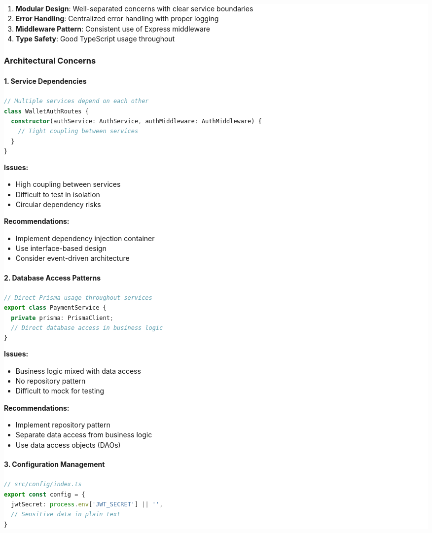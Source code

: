 1. **Modular Design**: Well-separated concerns with clear service boundaries
2. **Error Handling**: Centralized error handling with proper logging
3. **Middleware Pattern**: Consistent use of Express middleware
4. **Type Safety**: Good TypeScript usage throughout

### **Architectural Concerns**

#### **1. Service Dependencies**
```typescript
// Multiple services depend on each other
class WalletAuthRoutes {
  constructor(authService: AuthService, authMiddleware: AuthMiddleware) {
    // Tight coupling between services
  }
}
```

**Issues:**
- High coupling between services
- Difficult to test in isolation
- Circular dependency risks

**Recommendations:**
- Implement dependency injection container
- Use interface-based design
- Consider event-driven architecture

#### **2. Database Access Patterns**
```typescript
// Direct Prisma usage throughout services
export class PaymentService {
  private prisma: PrismaClient;
  // Direct database access in business logic
}
```

**Issues:**
- Business logic mixed with data access
- No repository pattern
- Difficult to mock for testing

**Recommendations:**
- Implement repository pattern
- Separate data access from business logic
- Use data access objects (DAOs)

#### **3. Configuration Management**
```typescript
// src/config/index.ts
export const config = {
  jwtSecret: process.env['JWT_SECRET'] || '',
  // Sensitive data in plain text
}
```
